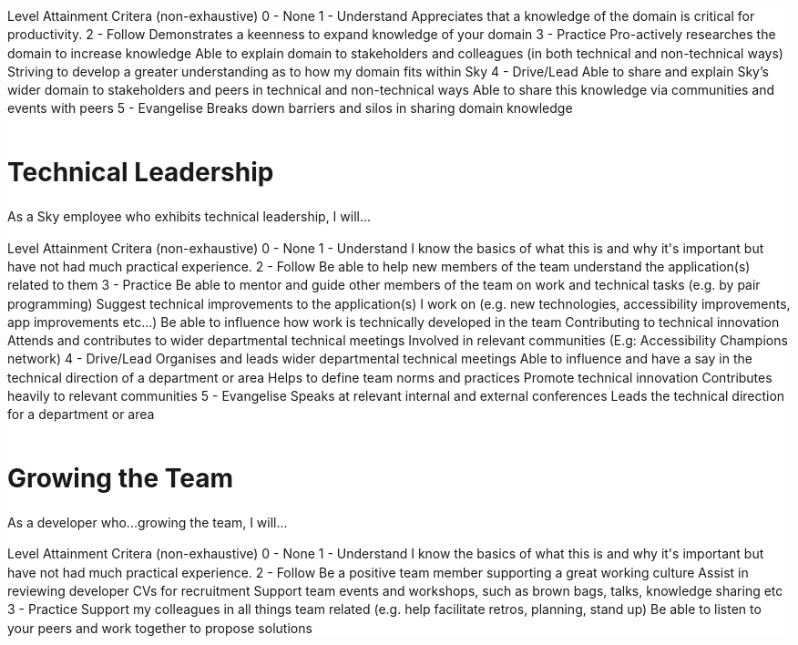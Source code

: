 Level	Attainment Critera (non-exhaustive)
0 - None
1 - Understand
Appreciates that a knowledge of the domain is critical for productivity.
2 - Follow
Demonstrates a keenness to expand knowledge of your domain
3 - Practice
Pro-actively researches the domain to increase knowledge
Able to explain domain to stakeholders and colleagues (in both technical and non-technical ways)
Striving to develop a greater understanding as to how my domain fits within Sky
4 - Drive/Lead
Able to share and explain Sky’s wider domain to stakeholders and peers in technical and non-technical ways
Able to share this knowledge via communities and events with peers
5 - Evangelise
Breaks down barriers and silos in sharing domain knowledge

# Technical Leadership
As a Sky employee who exhibits technical leadership, I will...

Level	Attainment Critera (non-exhaustive)
0 - None
1 - Understand
I know the basics of what this is and why it's important but have not had much practical experience.
2 - Follow
Be able to help new members of the team understand the application(s) related to them
3 - Practice
Be able to mentor and guide other members of the team on work and technical tasks (e.g. by pair programming)
Suggest technical improvements to the application(s) I work on (e.g. new technologies, accessibility improvements, app improvements etc…)
Be able to influence how work is technically developed in the team
Contributing to technical innovation
Attends and contributes to wider departmental technical meetings
Involved in relevant communities (E.g: Accessibility Champions network)
4 - Drive/Lead
Organises and leads wider departmental technical meetings
Able to influence and have a say in the technical direction of a department or area
Helps to define team norms and practices
Promote technical innovation
Contributes heavily to relevant communities
5 - Evangelise
Speaks at relevant internal and external conferences
Leads the technical direction for a department or area

# Growing the Team
As a developer who...growing the team, I will...

Level	Attainment Critera (non-exhaustive)
0 - None
1 - Understand
I know the basics of what this is and why it's important but have not had much practical experience.
2 - Follow
Be a positive team member supporting a great working culture
Assist in reviewing developer CVs for recruitment
Support team events and workshops, such as brown bags, talks, knowledge sharing etc
3 - Practice
Support my colleagues in all things team related (e.g. help facilitate retros, planning, stand up)
Be able to listen to your peers and work together to propose solutions